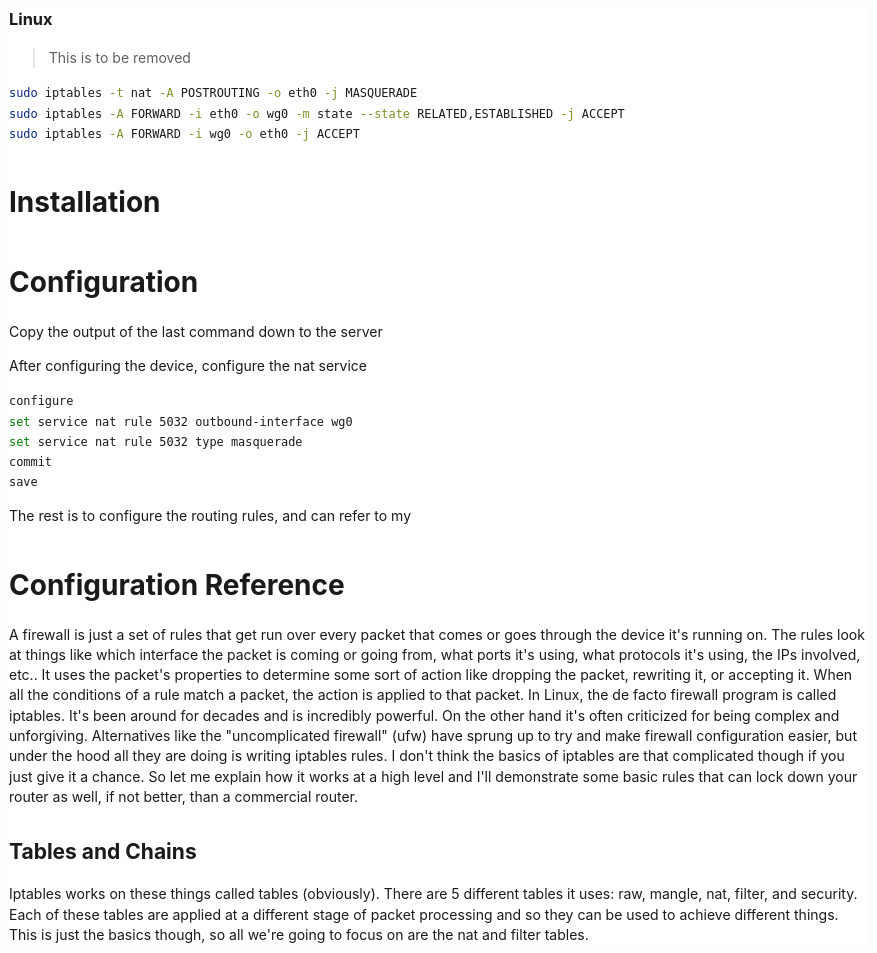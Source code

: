 ### Linux

> This is to be removed

```bash
sudo iptables -t nat -A POSTROUTING -o eth0 -j MASQUERADE
sudo iptables -A FORWARD -i eth0 -o wg0 -m state --state RELATED,ESTABLISHED -j ACCEPT
sudo iptables -A FORWARD -i wg0 -o eth0 -j ACCEPT
```
# Installation

 
# Configuration


Copy the output of the last command down to the server


After configuring the device, configure the nat service

```bash
configure
set service nat rule 5032 outbound-interface wg0
set service nat rule 5032 type masquerade
commit 
save
```

The rest is to configure the routing rules, and can refer to my


# Configuration Reference

A firewall is just a set of rules that get run over every packet that comes or goes through the device it's running on. The rules look at things like which interface the packet is coming or going from, what ports it's using, what protocols it's using, the IPs involved, etc.. It uses the packet's properties to determine some sort of action like dropping the packet, rewriting it, or accepting it. When all the conditions of a rule match a packet, the action is applied to that packet. In Linux, the de facto firewall program is called iptables. It's been around for decades and is incredibly powerful. On the other hand it's often criticized for being complex and unforgiving. Alternatives like the "uncomplicated firewall" (ufw) have sprung up to try and make firewall configuration easier, but under the hood all they are doing is writing iptables rules. I don't think the basics of iptables are that complicated though if you just give it a chance. So let me explain how it works at a high level and I'll demonstrate some basic rules that can lock down your router as well, if not better, than a commercial router.

## Tables and Chains

Iptables works on these things called tables (obviously). There are 5 different tables it uses: raw, mangle, nat, filter, and security. Each of these tables are applied at a different stage of packet processing and so they can be used to achieve different things. This is just the basics though, so all we're going to focus on are the nat and filter tables.
